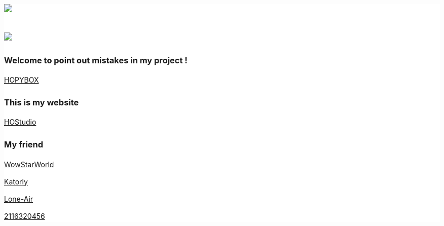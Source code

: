 <a href="https://github.com/HOStudio123">
<img width="48%" src="http://github-readme-streak-stats.herokuapp.com?user=HOStudio123&theme=vue&date_format=%5BY.%5Dn.j&dates=000000">
</a><br><br>

<a href="https://github.com/HOStudio123"><img width="94%" src="https://ghchart.rshah.org/409ba5/HOStudio123"></a>

### Welcome to point out mistakes in my project !
[HOPYBOX](https://github.com/HOStudio123/HOPYBOX)

### This is my website
[HOStudio](https://hostudio123.github.io/)

### My friend
[WowStarWorld](https://github.com/WowStarWorld)

[Katorly](https://github.com/katorly)

[Lone-Air](https://github.com/Lone-Air)

[2116320456](https://github.com/2116320456)